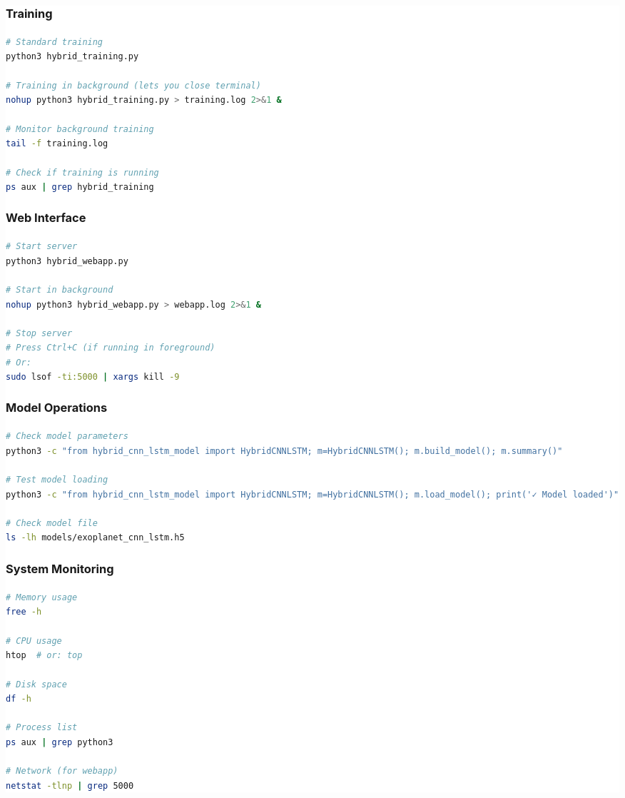 ### Training

```bash
# Standard training
python3 hybrid_training.py

# Training in background (lets you close terminal)
nohup python3 hybrid_training.py > training.log 2>&1 &

# Monitor background training
tail -f training.log

# Check if training is running
ps aux | grep hybrid_training
```

### Web Interface

```bash
# Start server
python3 hybrid_webapp.py

# Start in background
nohup python3 hybrid_webapp.py > webapp.log 2>&1 &

# Stop server
# Press Ctrl+C (if running in foreground)
# Or:
sudo lsof -ti:5000 | xargs kill -9
```

### Model Operations

```bash
# Check model parameters
python3 -c "from hybrid_cnn_lstm_model import HybridCNNLSTM; m=HybridCNNLSTM(); m.build_model(); m.summary()"

# Test model loading
python3 -c "from hybrid_cnn_lstm_model import HybridCNNLSTM; m=HybridCNNLSTM(); m.load_model(); print('✓ Model loaded')"

# Check model file
ls -lh models/exoplanet_cnn_lstm.h5
```

### System Monitoring

```bash
# Memory usage
free -h

# CPU usage
htop  # or: top

# Disk space
df -h

# Process list
ps aux | grep python3

# Network (for webapp)
netstat -tlnp | grep 5000
```

